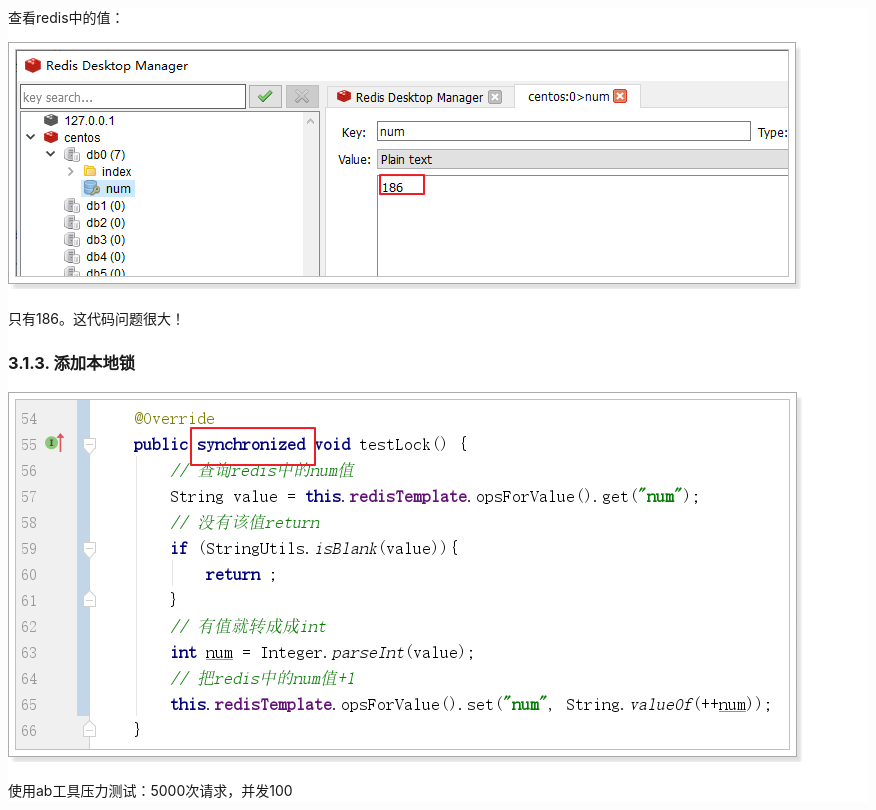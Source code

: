 查看redis中的值：

![1568165593635](image/1568165593635.png)

只有186。这代码问题很大！



### 3.1.3. 添加本地锁

![1568165135744](image/1568165135744.png)

使用ab工具压力测试：5000次请求，并发100
